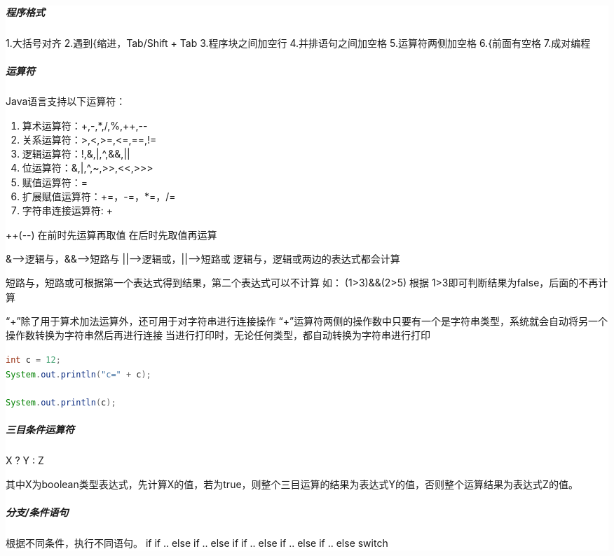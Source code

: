 ##### 程序格式

1.大括号对齐
2.遇到{缩进，Tab/Shift + Tab
3.程序块之间加空行
4.并排语句之间加空格
5.运算符两侧加空格
6.{前面有空格
7.成对编程

##### 运算符

Java语言支持以下运算符：

1. 算术运算符：+,-,*,/,%,++,--
2. 关系运算符：>,<,>=,<=,==,!=
3. 逻辑运算符：!,&,|,^,&&,||
4. 位运算符：&,|,^,~,>>,<<,>>>
5. 赋值运算符：=
6. 扩展赋值运算符：+=，-=，*=，/=
7. 字符串连接运算符: +

++(--)
在前时先运算再取值
在后时先取值再运算


&-->逻辑与，&&-->短路与
||-->逻辑或，||-->短路或
逻辑与，逻辑或两边的表达式都会计算

短路与，短路或可根据第一个表达式得到结果，第二个表达式可以不计算
如： (1>3)&&(2>5) 根据 1>3即可判断结果为false，后面的不再计算

“+”除了用于算术加法运算外，还可用于对字符串进行连接操作
“+”运算符两侧的操作数中只要有一个是字符串类型，系统就会自动将另一个操作数转换为字符串然后再进行连接
当进行打印时，无论任何类型，都自动转换为字符串进行打印

```java
int c = 12;
System.out.println("c=" + c);

System.out.println(c);
```

##### 三目条件运算符

X ? Y : Z

其中X为boolean类型表达式，先计算X的值，若为true，则整个三目运算的结果为表达式Y的值，否则整个运算结果为表达式Z的值。

##### 分支/条件语句

根据不同条件，执行不同语句。
if
if .. else
if .. else if
if .. else if .. else if .. else
switch
